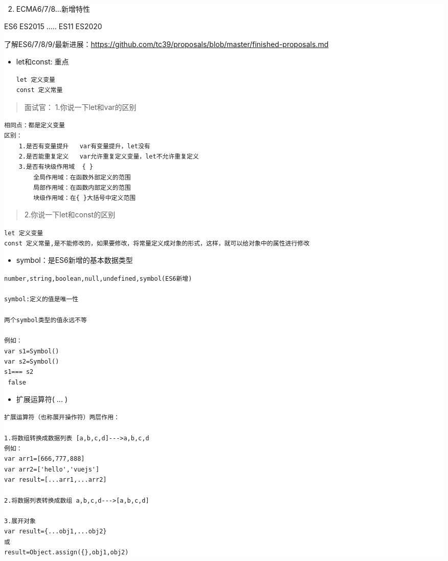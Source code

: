 2. ECMA6/7/8...新增特性

  ES6 ES2015  .....  ES11 ES2020

了解ES6/7/8/9/最新进展：https://github.com/tc39/proposals/blob/master/finished-proposals.md

- let和const: 重点

    ```
    let 定义变量
    const 定义常量
    ```

>  面试官：
> 1.你说一下let和var的区别

 ```
相同点：都是定义变量
 区别：
     1.是否有变量提升   var有变量提升，let没有
     2.是否能重复定义   var允许重复定义变量，let不允许重复定义
     3.是否有块级作用域  { }
         全局作用域：在函数外部定义的范围
         局部作用域：在函数内部定义的范围
         块级作用域：在{ }大括号中定义范围
 ```



>  2.你说一下let和const的区别

```
let 定义变量
const 定义常量,是不能修改的，如果要修改，将常量定义成对象的形式，这样，就可以给对象中的属性进行修改
```



- symbol：是ES6新增的基本数据类型

```
number,string,boolean,null,undefined,symbol(ES6新增)

symbol:定义的值是唯一性

两个symbol类型的值永远不等

例如：
var s1=Symbol()
var s2=Symbol()
s1=== s2
 false
```

- 扩展运算符(  ... )

```
扩展运算符（也称展开操作符）两层作用：

1.将数组转换成数据列表 [a,b,c,d]--->a,b,c,d
例如：
var arr1=[666,777,888]
var arr2=['hello','vuejs']
var result=[...arr1,...arr2]

2.将数据列表转换成数组 a,b,c,d--->[a,b,c,d]

3.展开对象
var result={...obj1,...obj2}
或
result=Object.assign({},obj1,obj2)

```